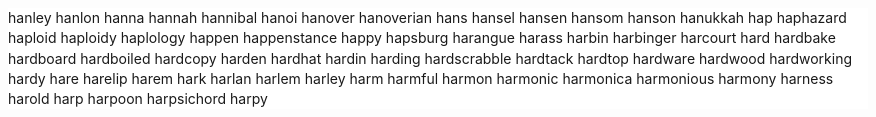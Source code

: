 hanley
hanlon
hanna
hannah
hannibal
hanoi
hanover
hanoverian
hans
hansel
hansen
hansom
hanson
hanukkah
hap
haphazard
haploid
haploidy
haplology
happen
happenstance
happy
hapsburg
harangue
harass
harbin
harbinger
harcourt
hard
hardbake
hardboard
hardboiled
hardcopy
harden
hardhat
hardin
harding
hardscrabble
hardtack
hardtop
hardware
hardwood
hardworking
hardy
hare
harelip
harem
hark
harlan
harlem
harley
harm
harmful
harmon
harmonic
harmonica
harmonious
harmony
harness
harold
harp
harpoon
harpsichord
harpy